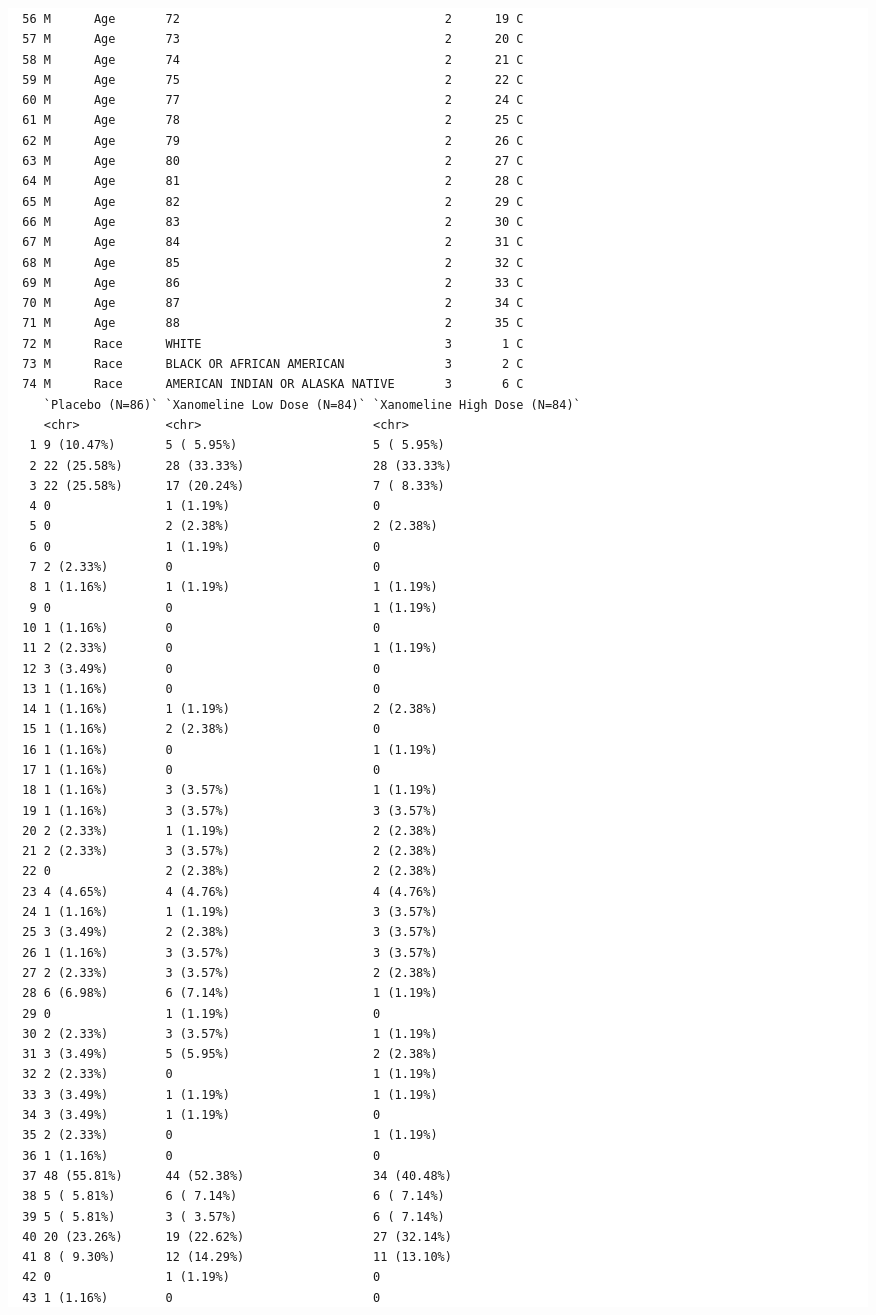       56 M      Age       72                                     2      19 C    
      57 M      Age       73                                     2      20 C    
      58 M      Age       74                                     2      21 C    
      59 M      Age       75                                     2      22 C    
      60 M      Age       77                                     2      24 C    
      61 M      Age       78                                     2      25 C    
      62 M      Age       79                                     2      26 C    
      63 M      Age       80                                     2      27 C    
      64 M      Age       81                                     2      28 C    
      65 M      Age       82                                     2      29 C    
      66 M      Age       83                                     2      30 C    
      67 M      Age       84                                     2      31 C    
      68 M      Age       85                                     2      32 C    
      69 M      Age       86                                     2      33 C    
      70 M      Age       87                                     2      34 C    
      71 M      Age       88                                     2      35 C    
      72 M      Race      WHITE                                  3       1 C    
      73 M      Race      BLACK OR AFRICAN AMERICAN              3       2 C    
      74 M      Race      AMERICAN INDIAN OR ALASKA NATIVE       3       6 C    
         `Placebo (N=86)` `Xanomeline Low Dose (N=84)` `Xanomeline High Dose (N=84)`
         <chr>            <chr>                        <chr>                        
       1 9 (10.47%)       5 ( 5.95%)                   5 ( 5.95%)                   
       2 22 (25.58%)      28 (33.33%)                  28 (33.33%)                  
       3 22 (25.58%)      17 (20.24%)                  7 ( 8.33%)                   
       4 0                1 (1.19%)                    0                            
       5 0                2 (2.38%)                    2 (2.38%)                    
       6 0                1 (1.19%)                    0                            
       7 2 (2.33%)        0                            0                            
       8 1 (1.16%)        1 (1.19%)                    1 (1.19%)                    
       9 0                0                            1 (1.19%)                    
      10 1 (1.16%)        0                            0                            
      11 2 (2.33%)        0                            1 (1.19%)                    
      12 3 (3.49%)        0                            0                            
      13 1 (1.16%)        0                            0                            
      14 1 (1.16%)        1 (1.19%)                    2 (2.38%)                    
      15 1 (1.16%)        2 (2.38%)                    0                            
      16 1 (1.16%)        0                            1 (1.19%)                    
      17 1 (1.16%)        0                            0                            
      18 1 (1.16%)        3 (3.57%)                    1 (1.19%)                    
      19 1 (1.16%)        3 (3.57%)                    3 (3.57%)                    
      20 2 (2.33%)        1 (1.19%)                    2 (2.38%)                    
      21 2 (2.33%)        3 (3.57%)                    2 (2.38%)                    
      22 0                2 (2.38%)                    2 (2.38%)                    
      23 4 (4.65%)        4 (4.76%)                    4 (4.76%)                    
      24 1 (1.16%)        1 (1.19%)                    3 (3.57%)                    
      25 3 (3.49%)        2 (2.38%)                    3 (3.57%)                    
      26 1 (1.16%)        3 (3.57%)                    3 (3.57%)                    
      27 2 (2.33%)        3 (3.57%)                    2 (2.38%)                    
      28 6 (6.98%)        6 (7.14%)                    1 (1.19%)                    
      29 0                1 (1.19%)                    0                            
      30 2 (2.33%)        3 (3.57%)                    1 (1.19%)                    
      31 3 (3.49%)        5 (5.95%)                    2 (2.38%)                    
      32 2 (2.33%)        0                            1 (1.19%)                    
      33 3 (3.49%)        1 (1.19%)                    1 (1.19%)                    
      34 3 (3.49%)        1 (1.19%)                    0                            
      35 2 (2.33%)        0                            1 (1.19%)                    
      36 1 (1.16%)        0                            0                            
      37 48 (55.81%)      44 (52.38%)                  34 (40.48%)                  
      38 5 ( 5.81%)       6 ( 7.14%)                   6 ( 7.14%)                   
      39 5 ( 5.81%)       3 ( 3.57%)                   6 ( 7.14%)                   
      40 20 (23.26%)      19 (22.62%)                  27 (32.14%)                  
      41 8 ( 9.30%)       12 (14.29%)                  11 (13.10%)                  
      42 0                1 (1.19%)                    0                            
      43 1 (1.16%)        0                            0                            